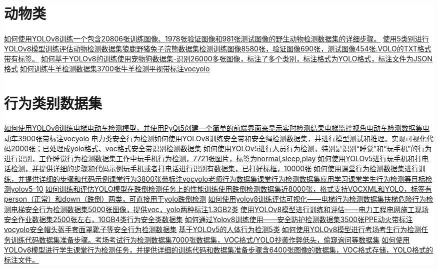 # 动物类

[如何使用YOLOv8训练一个包含20806张训练图像、1978张验证图像和981张测试图像的野生动物检测数据集的详细步骤。](https://blog.csdn.net/2401_88441190/article/details/144366863)
[使用5类别进行YOLOv8模型训练评估动物检测数据集狼鹿野猪兔子浣熊数据集检测训练图像8580张，验证图像690张，测试图像454张.VOLO的TXT格式带有标签。](https://blog.csdn.net/2401_88441190/article/details/144072562)
[如何基于YOLOv8的训练使用宠物狗数据集-识别26000多张图像，标注了多个类别，标注格式为YOLO格式，标注文件为JSON格式](https://blog.csdn.net/2401_88441190/article/details/143842562)
[如何训练牛羊检测数据集3700张牛羊检测平视带标注vocyolo](https://blog.csdn.net/2401_88441190/article/details/143673999)

# 行为类别数据集

[如何使用YOLOv8训练电梯电动车检测模型，并使用PyQt5创建一个简单的前端界面来显示实时检测结果电梯监控视角电动车检测数据集电动车3900张带标注vocyolo](https://blog.csdn.net/2401_88441190/article/details/144362666)
[电力类安全行为检测如何使用YOLOv8训练安全带和安全绳检测数据集，并进行模型测试和推理。实现可视化代码2000张；已处理成yolo格式、voc格式安全带识别检测数据集](https://blog.csdn.net/2401_88441190/article/details/144338929)
[如何使用YOLOv5进行人员行为检测，特别是识别“睡觉”和“玩手机”的行为进行识别，工作睡觉行为检测数据集工作中玩手机行为检测，7721张图片，标签为normal,sleep,play](https://blog.csdn.net/2401_88441190/article/details/144304371)
[如何使用YOLOv5进行玩手机和打电话检测，并提供详细的步骤和代码示例玩手机或者打电话进行识别有数据集，已打好标框，10000张](https://blog.csdn.net/2401_88441190/article/details/144285040)
[如何使用课堂行为检测数据集进行训练，并提供详细的步骤和代码示例课堂行为3800张带标注vocyolo老师行为数据集课堂行为检测数据集应用学习课堂学生行为检测等目标检测yolov5-10](https://blog.csdn.net/2401_88441190/article/details/144281348)
[如何训练和评估YOLO模型在跌倒检测任务上的性能训练使用跌倒检测数据集近8000张，格式支持VOCXML和YOLO，标签有person（正常）和down（跌倒）两类，可直接用于yolo跌倒检测](https://blog.csdn.net/2401_88441190/article/details/144228069)
[如何使用yolov8训练评估可视化——电梯行为检测数据集扶梯危险行为检测电梯安全行为检测数据集5000张图像，提供voc，yolo两种标注1.3GB2类](https://blog.csdn.net/2401_88441190/article/details/144100472)
[使用YOLOv8模型进行训练和评估——电力工程电网施工现场安全作业数据集2500张左右，10GB4类行为安全类数据集](https://blog.csdn.net/2401_88441190/article/details/144048824)
[如何通过Yolov8训练使用——安全防护检测数据集3500张PPE动火带标注vocyolo安全帽头盔手套面罩靴子等安全行为检测数据集](https://blog.csdn.net/2401_88441190/article/details/143765875)
[基于YOLOv5的人体行为检测5类](https://blog.csdn.net/2401_88441190/article/details/143728825)
[如何使用YOLOv8模型进行考场考生行为检测任务训练代码数据集准备步骤。考场考试行为检测数据集7000张数据集，VOC格式/YOLO抄袭作弊低头，偷窥询问等数据集](https://blog.csdn.net/2401_88441190/article/details/143670917)
[如何使用YOLOv8模型进行学生课堂行为检测任务，并提供详细的训练代码和数据集准备步骤含6400张图像的数据集，VOC格式存储，YOLO格式的标注文件。](https://blog.csdn.net/2401_88441190/article/details/143670883)
